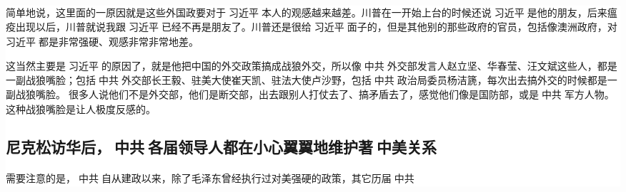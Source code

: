  <p>
  简单地说，这里面的一原因就是这些外国政要对于
  <ok href="/term/548300">
   习近平
  </ok>
  本人的观感越来越差。川普在一开始上台的时候还说
  <ok href="/term/548300">
   习近平
  </ok>
  是他的朋友，后来瘟疫出现以后，川普就说我跟
  <ok href="/term/548300">
   习近平
  </ok>
  已经不再是朋友了。川普还是很给
  <ok href="/term/548300">
   习近平
  </ok>
  面子的，但是其他别的那些政府的官员，包括像澳洲政府，对
  <ok href="/term/548300">
   习近平
  </ok>
  都是非常强硬、观感非常非常地差。
 </p>
 <p>
  这当然主要是
  <ok href="/term/548300">
   习近平
  </ok>
  的原因了，就是他把中国的外交政策搞成战狼外交，所以像
  <ok href="/term/1059">
   中共
  </ok>
  外交部发言人赵立坚、华春莹、汪文斌这些人，都是一副战狼嘴脸；包括
  <ok href="/term/1059">
   中共
  </ok>
  外交部长王毅、驻美大使崔天凯、驻法大使卢沙野，包括
  <ok href="/term/1059">
   中共
  </ok>
  政治局委员杨洁篪，每次出去搞外交的时候都是一副战狼嘴脸。 很多人说他们不是外交部，他们是断交部，出去跟别人打仗去了、搞矛盾去了，感觉他们像是国防部，或是
  <ok href="/term/1059">
   中共
  </ok>
  军方人物。这种战狼嘴脸是让人极度反感的。
 </p>
 <h2>
  尼克松访华后，
  <ok href="/term/1059">
   中共
  </ok>
  各届领导人都在小心翼翼地维护著
  <ok href="/term/547502">
   中美关系
  </ok>
 </h2>
 <p>
  需要注意的是，
  <ok href="/term/1059">
   中共
  </ok>
  自从建政以来，除了毛泽东曾经执行过对美强硬的政策，其它历届
  <ok href="/term/1059">
   中共